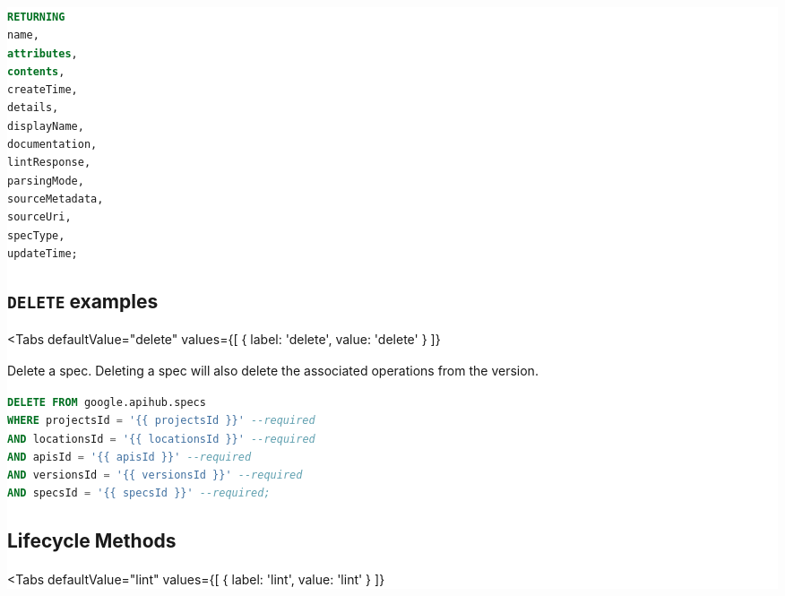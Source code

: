 ```sql
RETURNING
name,
attributes,
contents,
createTime,
details,
displayName,
documentation,
lintResponse,
parsingMode,
sourceMetadata,
sourceUri,
specType,
updateTime;
```
</TabItem>
</Tabs>


## `DELETE` examples

<Tabs
    defaultValue="delete"
    values={[
        { label: 'delete', value: 'delete' }
    ]}
>
<TabItem value="delete">

Delete a spec. Deleting a spec will also delete the associated operations from the version.

```sql
DELETE FROM google.apihub.specs
WHERE projectsId = '{{ projectsId }}' --required
AND locationsId = '{{ locationsId }}' --required
AND apisId = '{{ apisId }}' --required
AND versionsId = '{{ versionsId }}' --required
AND specsId = '{{ specsId }}' --required;
```
</TabItem>
</Tabs>


## Lifecycle Methods

<Tabs
    defaultValue="lint"
    values={[
        { label: 'lint', value: 'lint' }
    ]}
>
<TabItem value="lint">
